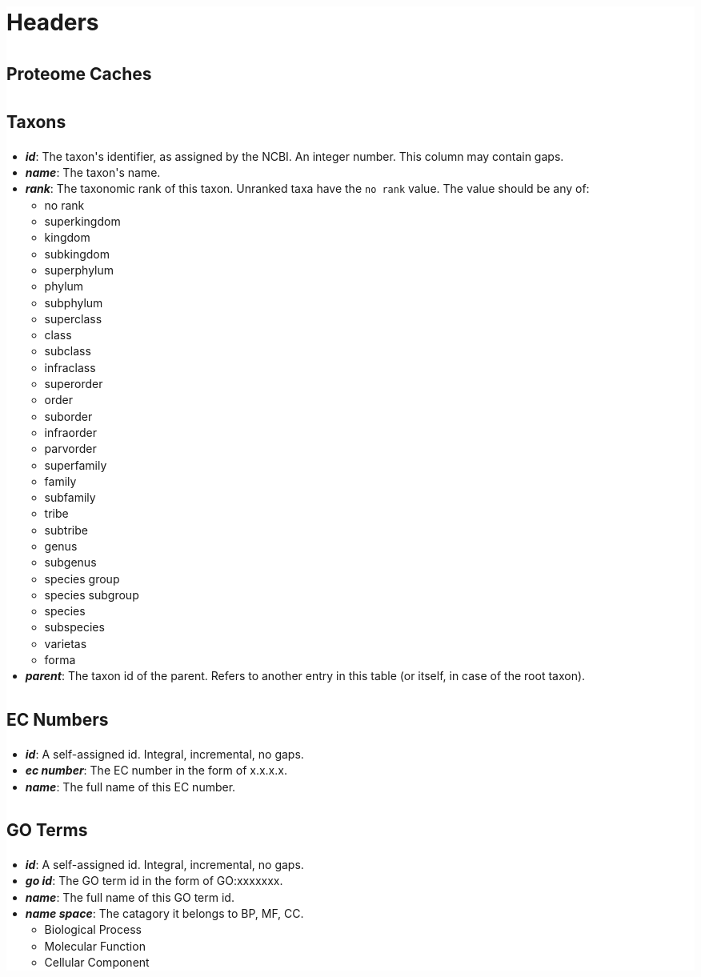 
Headers
=======

Proteome Caches
-------------

Taxons
------
 - ***id***: The taxon's identifier, as assigned by the NCBI. An
   integer number. This column may contain gaps.
 - ***name***: The taxon's name.
 - ***rank***: The taxonomic rank of this taxon. Unranked taxa have
   the `no rank` value. The value should be any of:
   * no rank
   * superkingdom
   * kingdom
   * subkingdom
   * superphylum
   * phylum
   * subphylum
   * superclass
   * class
   * subclass
   * infraclass
   * superorder
   * order
   * suborder
   * infraorder
   * parvorder
   * superfamily
   * family
   * subfamily
   * tribe
   * subtribe
   * genus
   * subgenus
   * species group
   * species subgroup
   * species
   * subspecies
   * varietas
   * forma
 - ***parent***: The taxon id of the parent. Refers to another entry
   in this table (or itself, in case of the root taxon).

EC Numbers
----------
 - ***id***: A self-assigned id. Integral, incremental, no gaps.
 - ***ec number***: The EC number in the form of x.x.x.x.
 - ***name***: The full name of this EC number.

GO Terms
--------
 - ***id***: A self-assigned id. Integral, incremental, no gaps.
 - ***go id***: The GO term id in the form of GO:xxxxxxx.
 - ***name***: The full name of this GO term id.
 - ***name space***: The catagory it belongs to BP, MF, CC.
   * Biological Process
   * Molecular Function
   * Cellular Component
